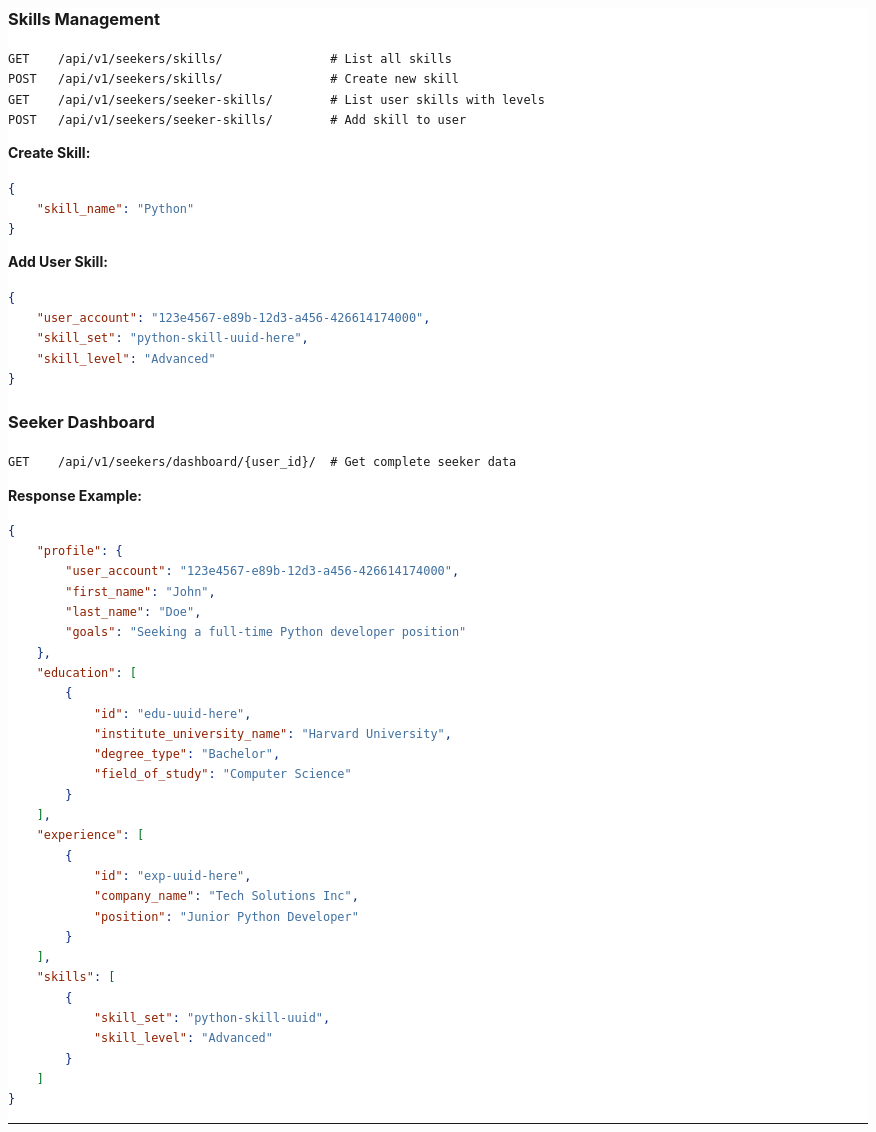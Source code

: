 ### Skills Management
```http
GET    /api/v1/seekers/skills/               # List all skills
POST   /api/v1/seekers/skills/               # Create new skill
GET    /api/v1/seekers/seeker-skills/        # List user skills with levels
POST   /api/v1/seekers/seeker-skills/        # Add skill to user
```

**Create Skill:**
```json
{
    "skill_name": "Python"
}
```

**Add User Skill:**
```json
{
    "user_account": "123e4567-e89b-12d3-a456-426614174000",
    "skill_set": "python-skill-uuid-here",
    "skill_level": "Advanced"
}
```

### Seeker Dashboard
```http
GET    /api/v1/seekers/dashboard/{user_id}/  # Get complete seeker data
```

**Response Example:**
```json
{
    "profile": {
        "user_account": "123e4567-e89b-12d3-a456-426614174000",
        "first_name": "John",
        "last_name": "Doe",
        "goals": "Seeking a full-time Python developer position"
    },
    "education": [
        {
            "id": "edu-uuid-here",
            "institute_university_name": "Harvard University",
            "degree_type": "Bachelor",
            "field_of_study": "Computer Science"
        }
    ],
    "experience": [
        {
            "id": "exp-uuid-here",
            "company_name": "Tech Solutions Inc",
            "position": "Junior Python Developer"
        }
    ],
    "skills": [
        {
            "skill_set": "python-skill-uuid",
            "skill_level": "Advanced"
        }
    ]
}
```

---